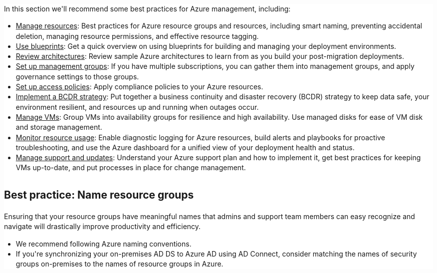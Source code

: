 In this section we'll recommend some best practices for Azure management, including:

- [Manage resources](#best-practice-name-resource-groups): Best practices for Azure resource groups and resources, including smart naming, preventing accidental deletion, managing resource permissions, and effective resource tagging.
- [Use blueprints](#best-practice-implement-blueprints): Get a quick overview on using blueprints for building and managing your deployment environments.
- [Review architectures](#best-practice-review-azure-reference-architectures): Review sample Azure architectures to learn from as you build your post-migration deployments.
- [Set up management groups](#best-practice-manage-resources-with-management-groups): If you have multiple subscriptions, you can gather them into management groups, and apply governance settings to those groups.
- [Set up access policies](#best-practice-deploy-azure-policy): Apply compliance policies to your Azure resources.
- [Implement a BCDR strategy](#best-practice-implement-a-bcdr-strategy): Put together a business continuity and disaster recovery (BCDR) strategy to keep data safe, your environment resilient, and resources up and running when outages occur.
- [Manage VMs](#best-practice-use-managed-disks-and-availability-sets): Group VMs into availability groups for resilience and high availability. Use managed disks for ease of VM disk and storage management.
- [Monitor resource usage](#best-practice-monitor-resource-usage-and-performance): Enable diagnostic logging for Azure resources, build alerts and playbooks for proactive troubleshooting, and use the Azure dashboard for a unified view of your deployment health and status.
- [Manage support and updates](#best-practice-manage-updates): Understand your Azure support plan and how to implement it, get best practices for keeping VMs up-to-date, and put processes in place for change management.


## Best practice: Name resource groups

Ensuring that your resource groups have meaningful names that admins and support team members can easy recognize and navigate will drastically improve productivity and efficiency.
- We recommend following Azure naming conventions.
- If you're synchronizing your on-premises AD DS to Azure AD using AD Connect, consider matching the names of security groups on-premises to the names of resource groups in Azure.
